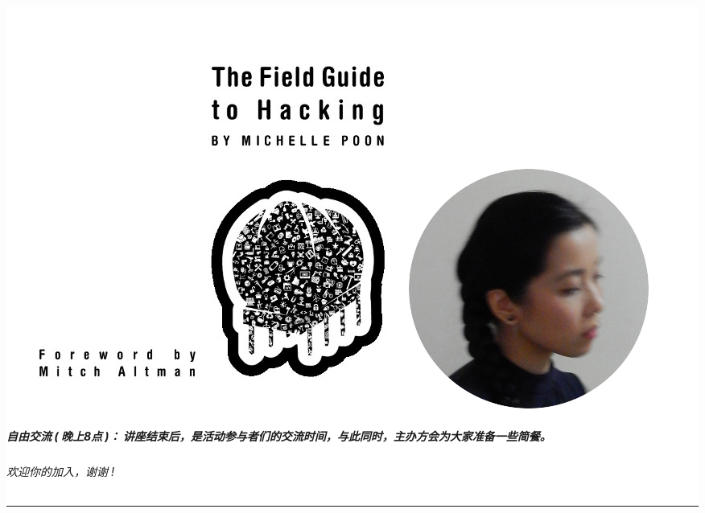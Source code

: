 ![](/uploads/mapmakers/workshop-shenzhen/cover.jpg)![](/uploads/mapmakers/workshop-shenzhen/michelle.png)

<div id="english"></div>

##### 自由交流  ( 晚上8点 )： 讲座结束后，是活动参与者们的交流时间，与此同时，主办方会为大家准备一些简餐。

###### 欢迎你的加入，谢谢 !

---


